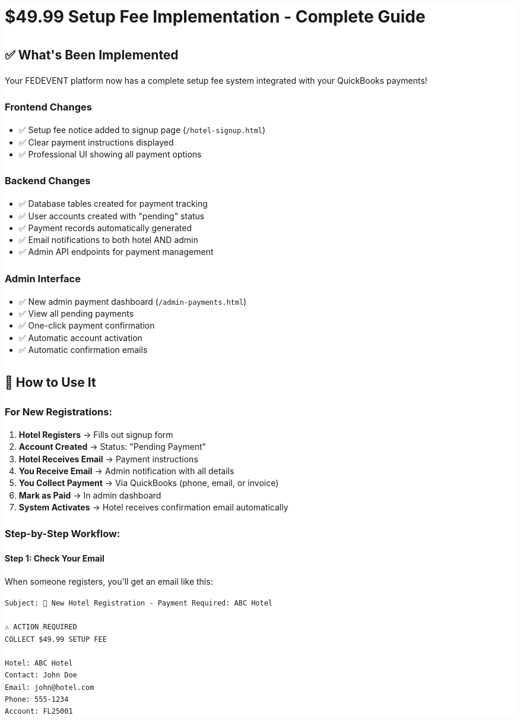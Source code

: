 # $49.99 Setup Fee Implementation - Complete Guide

## ✅ What's Been Implemented

Your FEDEVENT platform now has a complete setup fee system integrated with your QuickBooks payments!

### Frontend Changes
- ✅ Setup fee notice added to signup page (`/hotel-signup.html`)
- ✅ Clear payment instructions displayed
- ✅ Professional UI showing all payment options

### Backend Changes
- ✅ Database tables created for payment tracking
- ✅ User accounts created with "pending" status
- ✅ Payment records automatically generated
- ✅ Email notifications to both hotel AND admin
- ✅ Admin API endpoints for payment management

### Admin Interface
- ✅ New admin payment dashboard (`/admin-payments.html`)
- ✅ View all pending payments
- ✅ One-click payment confirmation
- ✅ Automatic account activation
- ✅ Automatic confirmation emails

## 🚀 How to Use It

### For New Registrations:

1. **Hotel Registers** → Fills out signup form
2. **Account Created** → Status: "Pending Payment"
3. **Hotel Receives Email** → Payment instructions
4. **You Receive Email** → Admin notification with all details
5. **You Collect Payment** → Via QuickBooks (phone, email, or invoice)
6. **Mark as Paid** → In admin dashboard
7. **System Activates** → Hotel receives confirmation email automatically

### Step-by-Step Workflow:

#### Step 1: Check Your Email
When someone registers, you'll get an email like this:

```
Subject: 🔔 New Hotel Registration - Payment Required: ABC Hotel

⚠️ ACTION REQUIRED
COLLECT $49.99 SETUP FEE

Hotel: ABC Hotel
Contact: John Doe
Email: john@hotel.com
Phone: 555-1234
Account: FL25001
```
